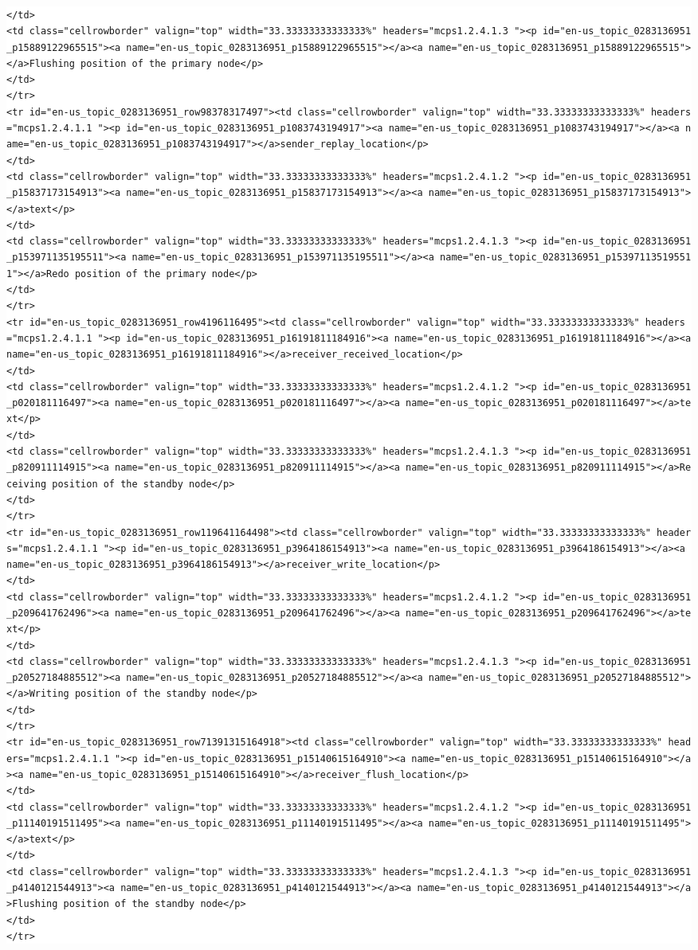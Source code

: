     </td>
    <td class="cellrowborder" valign="top" width="33.33333333333333%" headers="mcps1.2.4.1.3 "><p id="en-us_topic_0283136951_p15889122965515"><a name="en-us_topic_0283136951_p15889122965515"></a><a name="en-us_topic_0283136951_p15889122965515"></a>Flushing position of the primary node</p>
    </td>
    </tr>
    <tr id="en-us_topic_0283136951_row98378317497"><td class="cellrowborder" valign="top" width="33.33333333333333%" headers="mcps1.2.4.1.1 "><p id="en-us_topic_0283136951_p1083743194917"><a name="en-us_topic_0283136951_p1083743194917"></a><a name="en-us_topic_0283136951_p1083743194917"></a>sender_replay_location</p>
    </td>
    <td class="cellrowborder" valign="top" width="33.33333333333333%" headers="mcps1.2.4.1.2 "><p id="en-us_topic_0283136951_p15837173154913"><a name="en-us_topic_0283136951_p15837173154913"></a><a name="en-us_topic_0283136951_p15837173154913"></a>text</p>
    </td>
    <td class="cellrowborder" valign="top" width="33.33333333333333%" headers="mcps1.2.4.1.3 "><p id="en-us_topic_0283136951_p153971135195511"><a name="en-us_topic_0283136951_p153971135195511"></a><a name="en-us_topic_0283136951_p153971135195511"></a>Redo position of the primary node</p>
    </td>
    </tr>
    <tr id="en-us_topic_0283136951_row4196116495"><td class="cellrowborder" valign="top" width="33.33333333333333%" headers="mcps1.2.4.1.1 "><p id="en-us_topic_0283136951_p16191811184916"><a name="en-us_topic_0283136951_p16191811184916"></a><a name="en-us_topic_0283136951_p16191811184916"></a>receiver_received_location</p>
    </td>
    <td class="cellrowborder" valign="top" width="33.33333333333333%" headers="mcps1.2.4.1.2 "><p id="en-us_topic_0283136951_p020181116497"><a name="en-us_topic_0283136951_p020181116497"></a><a name="en-us_topic_0283136951_p020181116497"></a>text</p>
    </td>
    <td class="cellrowborder" valign="top" width="33.33333333333333%" headers="mcps1.2.4.1.3 "><p id="en-us_topic_0283136951_p820911114915"><a name="en-us_topic_0283136951_p820911114915"></a><a name="en-us_topic_0283136951_p820911114915"></a>Receiving position of the standby node</p>
    </td>
    </tr>
    <tr id="en-us_topic_0283136951_row119641164498"><td class="cellrowborder" valign="top" width="33.33333333333333%" headers="mcps1.2.4.1.1 "><p id="en-us_topic_0283136951_p3964186154913"><a name="en-us_topic_0283136951_p3964186154913"></a><a name="en-us_topic_0283136951_p3964186154913"></a>receiver_write_location</p>
    </td>
    <td class="cellrowborder" valign="top" width="33.33333333333333%" headers="mcps1.2.4.1.2 "><p id="en-us_topic_0283136951_p209641762496"><a name="en-us_topic_0283136951_p209641762496"></a><a name="en-us_topic_0283136951_p209641762496"></a>text</p>
    </td>
    <td class="cellrowborder" valign="top" width="33.33333333333333%" headers="mcps1.2.4.1.3 "><p id="en-us_topic_0283136951_p20527184885512"><a name="en-us_topic_0283136951_p20527184885512"></a><a name="en-us_topic_0283136951_p20527184885512"></a>Writing position of the standby node</p>
    </td>
    </tr>
    <tr id="en-us_topic_0283136951_row71391315164918"><td class="cellrowborder" valign="top" width="33.33333333333333%" headers="mcps1.2.4.1.1 "><p id="en-us_topic_0283136951_p15140615164910"><a name="en-us_topic_0283136951_p15140615164910"></a><a name="en-us_topic_0283136951_p15140615164910"></a>receiver_flush_location</p>
    </td>
    <td class="cellrowborder" valign="top" width="33.33333333333333%" headers="mcps1.2.4.1.2 "><p id="en-us_topic_0283136951_p11140191511495"><a name="en-us_topic_0283136951_p11140191511495"></a><a name="en-us_topic_0283136951_p11140191511495"></a>text</p>
    </td>
    <td class="cellrowborder" valign="top" width="33.33333333333333%" headers="mcps1.2.4.1.3 "><p id="en-us_topic_0283136951_p4140121544913"><a name="en-us_topic_0283136951_p4140121544913"></a><a name="en-us_topic_0283136951_p4140121544913"></a>Flushing position of the standby node</p>
    </td>
    </tr>